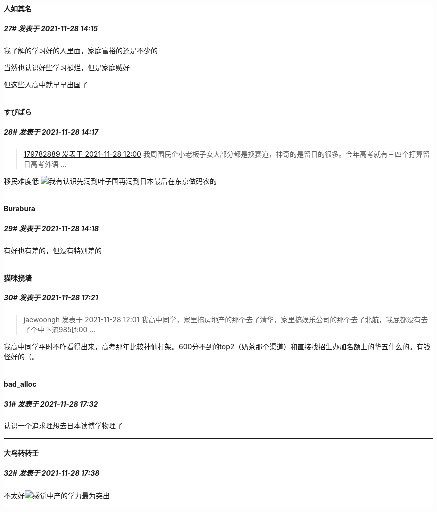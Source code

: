 ####  人如其名  
##### 27#       发表于 2021-11-28 14:15

我了解的学习好的人里面，家庭富裕的还是不少的

当然也认识好些学习挺烂，但是家庭贼好

但这些人高中就早早出国了

*****

####  すぴぱら  
##### 28#       发表于 2021-11-28 14:17

<blockquote><a href="httphttps://bbs.saraba1st.com/2b/forum.php?mod=redirect&amp;goto=findpost&amp;pid=53730959&amp;ptid=2039766" target="_blank">179782889 发表于 2021-11-28 12:00</a>
我周围民企小老板子女大部分都是换赛道，神奇的是留日的很多。今年高考就有三四个打算留日高考外语 ...</blockquote>
移民难度低
<img src="https://static.saraba1st.com/image/smiley/face2017/067.png" referrerpolicy="no-referrer">我有认识先润到叶子国再润到日本最后在东京做码农的

*****

####  Burabura  
##### 29#       发表于 2021-11-28 14:18

有好也有差的，但没有特别差的

*****

####  猫咪挠墙  
##### 30#       发表于 2021-11-28 17:21

<blockquote>jaewoongh 发表于 2021-11-28 12:01
我高中同学，家里搞房地产的那个去了清华，家里搞娱乐公司的那个去了北航，我屁都没有去了个中下流985[f:00 ...</blockquote>
我高中同学平时不咋看得出来，高考那年比较神仙打架。600分不到的top2（奶茶那个渠道）和直接找招生办加名额上的华五什么的。有钱怪好的（。



*****

####  bad_alloc  
##### 31#       发表于 2021-11-28 17:32

认识一个追求理想去日本读博学物理了

*****

####  大鸟转转壬  
##### 32#       发表于 2021-11-28 17:38

不太好<img src="https://static.saraba1st.com/image/smiley/face2017/068.png" referrerpolicy="no-referrer">感觉中产的学力最为突出

*****
